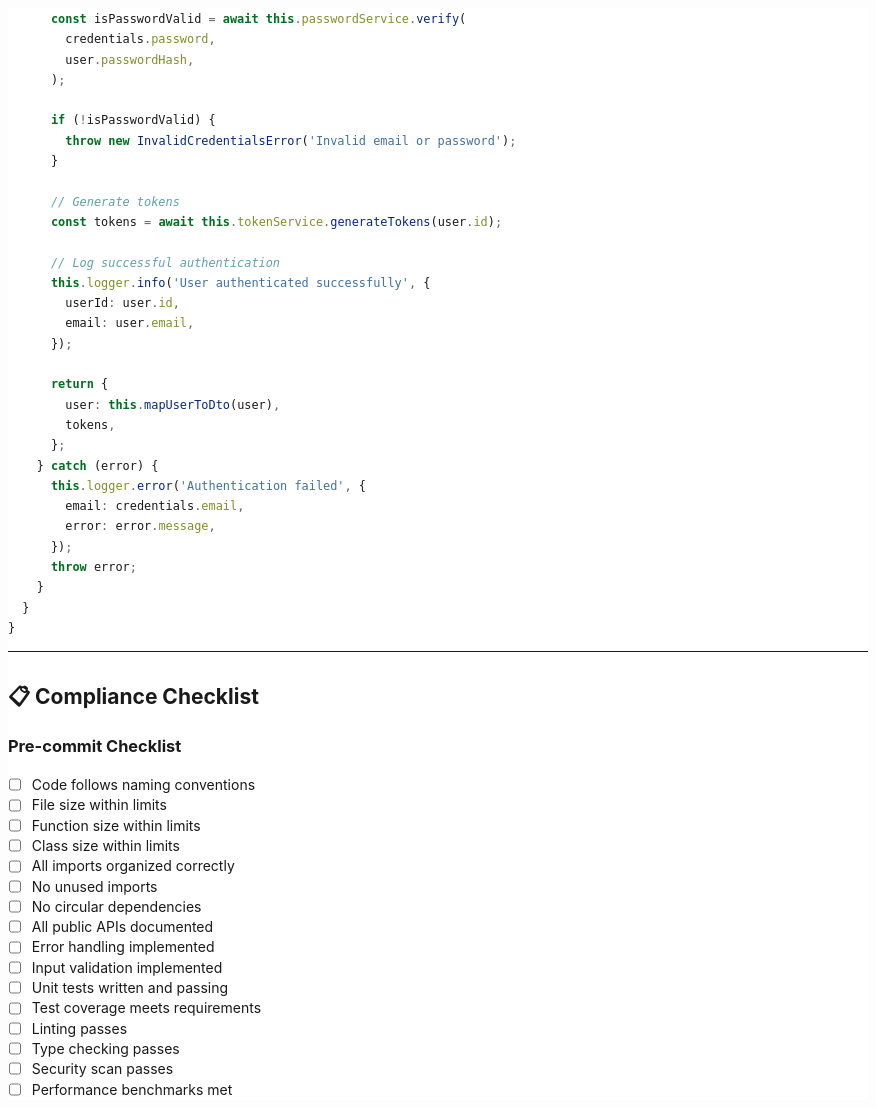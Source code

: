 ```typescript
      const isPasswordValid = await this.passwordService.verify(
        credentials.password,
        user.passwordHash,
      );

      if (!isPasswordValid) {
        throw new InvalidCredentialsError('Invalid email or password');
      }

      // Generate tokens
      const tokens = await this.tokenService.generateTokens(user.id);

      // Log successful authentication
      this.logger.info('User authenticated successfully', {
        userId: user.id,
        email: user.email,
      });

      return {
        user: this.mapUserToDto(user),
        tokens,
      };
    } catch (error) {
      this.logger.error('Authentication failed', {
        email: credentials.email,
        error: error.message,
      });
      throw error;
    }
  }
}
```

---

## 📋 Compliance Checklist

### **Pre-commit Checklist**

- [ ] Code follows naming conventions
- [ ] File size within limits
- [ ] Function size within limits
- [ ] Class size within limits
- [ ] All imports organized correctly
- [ ] No unused imports
- [ ] No circular dependencies
- [ ] All public APIs documented
- [ ] Error handling implemented
- [ ] Input validation implemented
- [ ] Unit tests written and passing
- [ ] Test coverage meets requirements
- [ ] Linting passes
- [ ] Type checking passes
- [ ] Security scan passes
- [ ] Performance benchmarks met
